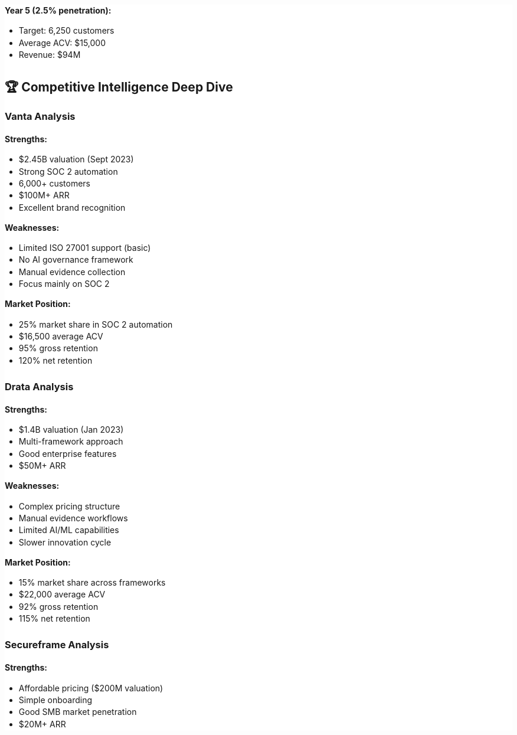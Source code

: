 **Year 5 (2.5% penetration):**
- Target: 6,250 customers
- Average ACV: $15,000  
- Revenue: $94M

## 🏆 Competitive Intelligence Deep Dive

### Vanta Analysis
**Strengths:**
- $2.45B valuation (Sept 2023)
- Strong SOC 2 automation
- 6,000+ customers
- $100M+ ARR
- Excellent brand recognition

**Weaknesses:**
- Limited ISO 27001 support (basic)
- No AI governance framework
- Manual evidence collection
- Focus mainly on SOC 2

**Market Position:**
- 25% market share in SOC 2 automation
- $16,500 average ACV
- 95% gross retention
- 120% net retention

### Drata Analysis  
**Strengths:**
- $1.4B valuation (Jan 2023)
- Multi-framework approach
- Good enterprise features
- $50M+ ARR

**Weaknesses:**
- Complex pricing structure
- Manual evidence workflows
- Limited AI/ML capabilities
- Slower innovation cycle

**Market Position:**
- 15% market share across frameworks
- $22,000 average ACV
- 92% gross retention
- 115% net retention

### Secureframe Analysis
**Strengths:**
- Affordable pricing ($200M valuation)
- Simple onboarding
- Good SMB market penetration
- $20M+ ARR
